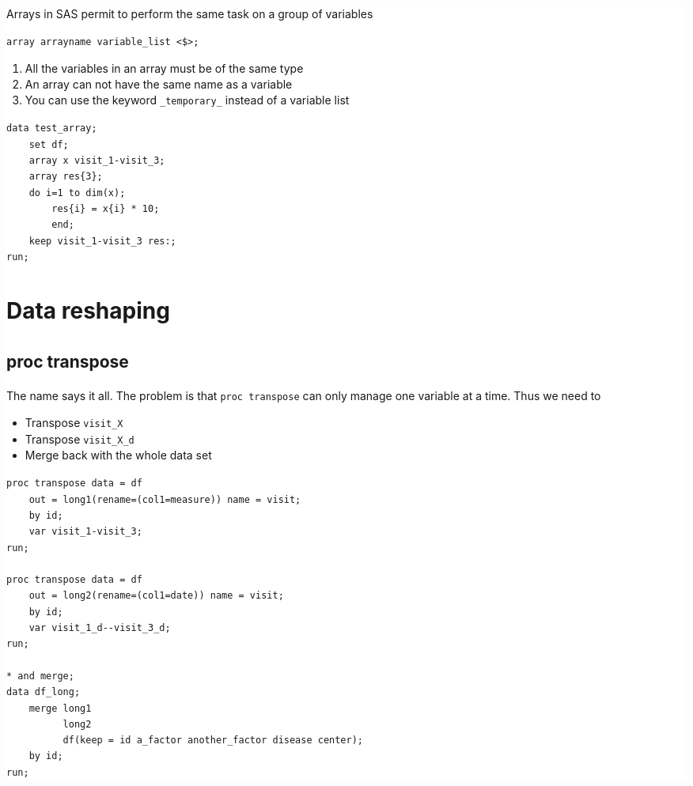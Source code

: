 Arrays in SAS permit to perform the same task on a group of variables

```
array arrayname variable_list <$>;
```

1. All the variables in an array must be of the same type
2. An array can not have the same name as a variable
3. You can use the keyword `_temporary_` instead of a variable list

```
data test_array;
	set df;
	array x visit_1-visit_3;
	array res{3};
	do i=1 to dim(x);
		res{i} = x{i} * 10;
		end;
	keep visit_1-visit_3 res:;
run;
```

# Data reshaping #

## proc transpose ##

The name says it all. The problem is that `proc transpose` can only
manage one variable at a time. Thus we need to

- Transpose `visit_X`
- Transpose `visit_X_d`
- Merge back with the whole data set

```
proc transpose data = df
	out = long1(rename=(col1=measure)) name = visit;
	by id;
	var visit_1-visit_3;
run;

proc transpose data = df
	out = long2(rename=(col1=date)) name = visit;
	by id;
	var visit_1_d--visit_3_d;
run;

* and merge;
data df_long;
	merge long1
		  long2
		  df(keep = id a_factor another_factor disease center);
	by id;
run;
```
